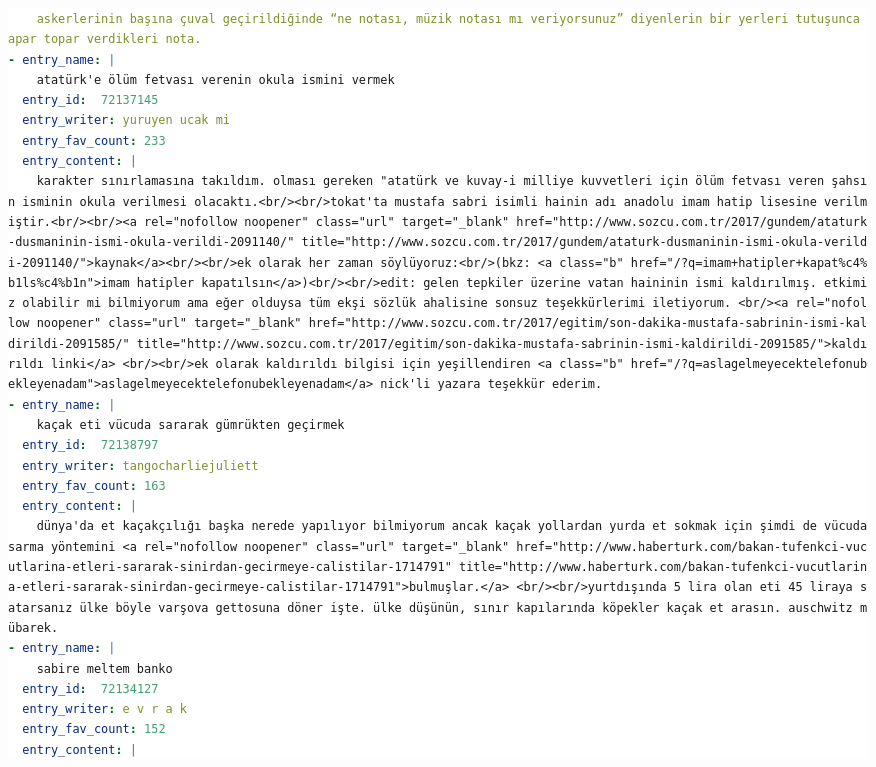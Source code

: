 ```yaml
    askerlerinin başına çuval geçirildiğinde “ne notası, müzik notası mı veriyorsunuz” diyenlerin bir yerleri tutuşunca apar topar verdikleri nota.
- entry_name: |
    atatürk'e ölüm fetvası verenin okula ismini vermek
  entry_id:  72137145
  entry_writer: yuruyen ucak mi
  entry_fav_count: 233
  entry_content: |
    karakter sınırlamasına takıldım. olması gereken "atatürk ve kuvay-i milliye kuvvetleri için ölüm fetvası veren şahsın isminin okula verilmesi olacaktı.<br/><br/>tokat'ta mustafa sabri isimli hainin adı anadolu imam hatip lisesine verilmiştir.<br/><br/><a rel="nofollow noopener" class="url" target="_blank" href="http://www.sozcu.com.tr/2017/gundem/ataturk-dusmaninin-ismi-okula-verildi-2091140/" title="http://www.sozcu.com.tr/2017/gundem/ataturk-dusmaninin-ismi-okula-verildi-2091140/">kaynak</a><br/><br/>ek olarak her zaman söylüyoruz:<br/>(bkz: <a class="b" href="/?q=imam+hatipler+kapat%c4%b1ls%c4%b1n">imam hatipler kapatılsın</a>)<br/><br/>edit: gelen tepkiler üzerine vatan haininin ismi kaldırılmış. etkimiz olabilir mi bilmiyorum ama eğer olduysa tüm ekşi sözlük ahalisine sonsuz teşekkürlerimi iletiyorum. <br/><a rel="nofollow noopener" class="url" target="_blank" href="http://www.sozcu.com.tr/2017/egitim/son-dakika-mustafa-sabrinin-ismi-kaldirildi-2091585/" title="http://www.sozcu.com.tr/2017/egitim/son-dakika-mustafa-sabrinin-ismi-kaldirildi-2091585/">kaldırıldı linki</a> <br/><br/>ek olarak kaldırıldı bilgisi için yeşillendiren <a class="b" href="/?q=aslagelmeyecektelefonubekleyenadam">aslagelmeyecektelefonubekleyenadam</a> nick'li yazara teşekkür ederim.
- entry_name: |
    kaçak eti vücuda sararak gümrükten geçirmek
  entry_id:  72138797
  entry_writer: tangocharliejuliett
  entry_fav_count: 163
  entry_content: |
    dünya'da et kaçakçılığı başka nerede yapılıyor bilmiyorum ancak kaçak yollardan yurda et sokmak için şimdi de vücuda sarma yöntemini <a rel="nofollow noopener" class="url" target="_blank" href="http://www.haberturk.com/bakan-tufenkci-vucutlarina-etleri-sararak-sinirdan-gecirmeye-calistilar-1714791" title="http://www.haberturk.com/bakan-tufenkci-vucutlarina-etleri-sararak-sinirdan-gecirmeye-calistilar-1714791">bulmuşlar.</a> <br/><br/>yurtdışında 5 lira olan eti 45 liraya satarsanız ülke böyle varşova gettosuna döner işte. ülke düşünün, sınır kapılarında köpekler kaçak et arasın. auschwitz mübarek.
- entry_name: |
    sabire meltem banko
  entry_id:  72134127
  entry_writer: e v r a k
  entry_fav_count: 152
  entry_content: |
```